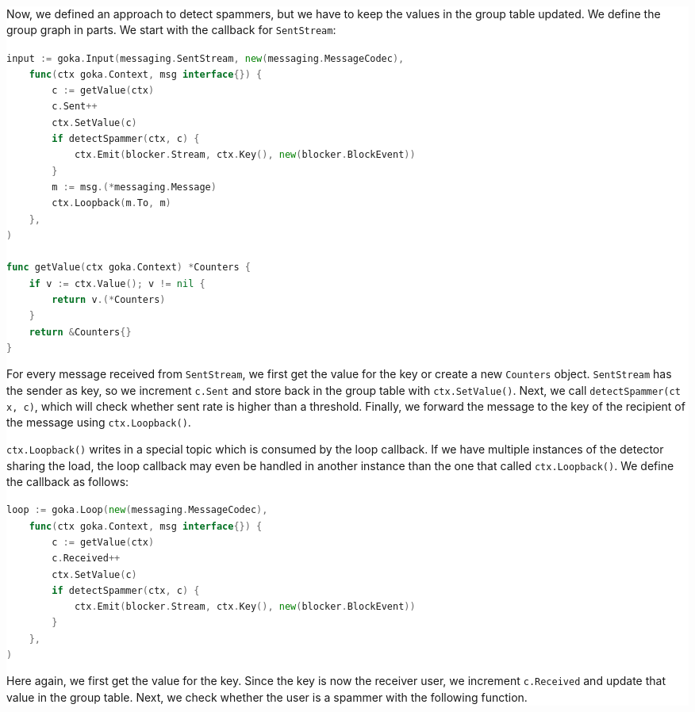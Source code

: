 Now, we defined an approach to detect spammers, but we have to keep the values in the group table updated.
We define the group graph in parts.
We start with the callback for `SentStream`:

```go
input := goka.Input(messaging.SentStream, new(messaging.MessageCodec),
	func(ctx goka.Context, msg interface{}) {
		c := getValue(ctx)
		c.Sent++
		ctx.SetValue(c)
		if detectSpammer(ctx, c) {
			ctx.Emit(blocker.Stream, ctx.Key(), new(blocker.BlockEvent))
		}
		m := msg.(*messaging.Message)
		ctx.Loopback(m.To, m)
	},
)

func getValue(ctx goka.Context) *Counters {
	if v := ctx.Value(); v != nil {
		return v.(*Counters)
	}
	return &Counters{}
}
```

For every message received from `SentStream`, we first get the value for the key or create a new `Counters` object.
`SentStream` has the sender as key, so we increment `c.Sent` and store back in the group table with `ctx.SetValue()`.
Next, we call `detectSpammer(ctx, c)`, which will check whether sent rate is higher than a threshold.
Finally, we forward the message to the key of the recipient of the message using `ctx.Loopback()`.


`ctx.Loopback()` writes in a special topic which is consumed by the loop callback.
If we have multiple instances of the detector sharing the load, the loop callback may even be handled in another instance than the one that called `ctx.Loopback()`.
We define the callback as follows:
```go
loop := goka.Loop(new(messaging.MessageCodec),
	func(ctx goka.Context, msg interface{}) {
		c := getValue(ctx)
		c.Received++
		ctx.SetValue(c)
		if detectSpammer(ctx, c) {
			ctx.Emit(blocker.Stream, ctx.Key(), new(blocker.BlockEvent))
		}
	},
)

```
Here again, we first get the value for the key.
Since the key is now the receiver user, we increment `c.Received` and update that value in the group table.
Next, we check whether the user is a spammer with the following function.
